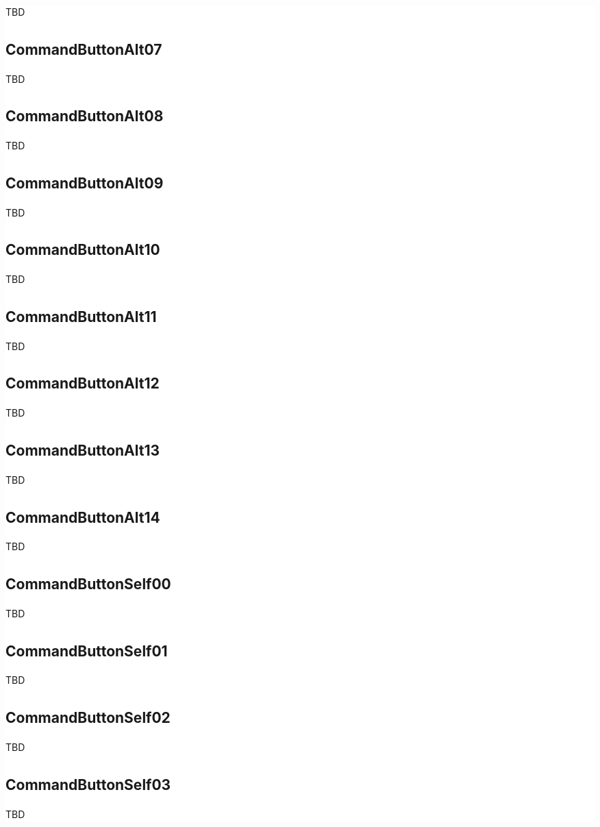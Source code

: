 TBD

## CommandButtonAlt07

TBD

## CommandButtonAlt08

TBD

## CommandButtonAlt09

TBD

## CommandButtonAlt10

TBD

## CommandButtonAlt11

TBD

## CommandButtonAlt12

TBD

## CommandButtonAlt13

TBD

## CommandButtonAlt14

TBD

## CommandButtonSelf00

TBD

## CommandButtonSelf01

TBD

## CommandButtonSelf02

TBD

## CommandButtonSelf03

TBD
